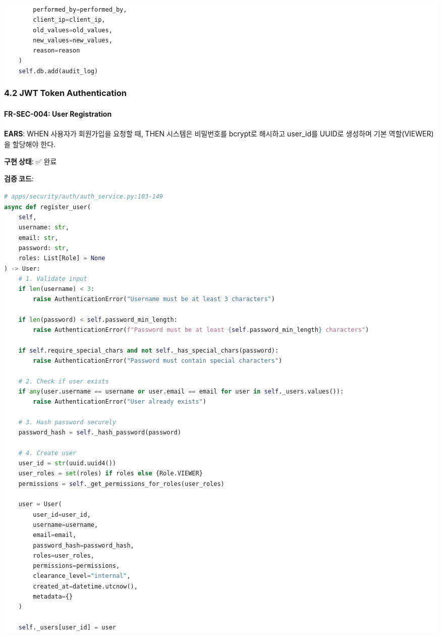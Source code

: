 ```python
        performed_by=performed_by,
        client_ip=client_ip,
        old_values=old_values,
        new_values=new_values,
        reason=reason
    )
    self.db.add(audit_log)
```

### 4.2 JWT Token Authentication

#### FR-SEC-004: User Registration

**EARS**: WHEN 사용자가 회원가입을 요청할 때, THEN 시스템은 비밀번호를 bcrypt로 해시하고 user_id를 UUID로 생성하며 기본 역할(VIEWER)을 할당해야 한다.

**구현 상태**: ✅ 완료

**검증 코드**:
```python
# apps/security/auth/auth_service.py:103-149
async def register_user(
    self,
    username: str,
    email: str,
    password: str,
    roles: List[Role] = None
) -> User:
    # 1. Validate input
    if len(username) < 3:
        raise AuthenticationError("Username must be at least 3 characters")

    if len(password) < self.password_min_length:
        raise AuthenticationError(f"Password must be at least {self.password_min_length} characters")

    if self.require_special_chars and not self._has_special_chars(password):
        raise AuthenticationError("Password must contain special characters")

    # 2. Check if user exists
    if any(user.username == username or user.email == email for user in self._users.values()):
        raise AuthenticationError("User already exists")

    # 3. Hash password securely
    password_hash = self._hash_password(password)

    # 4. Create user
    user_id = str(uuid.uuid4())
    user_roles = set(roles) if roles else {Role.VIEWER}
    permissions = self._get_permissions_for_roles(user_roles)

    user = User(
        user_id=user_id,
        username=username,
        email=email,
        password_hash=password_hash,
        roles=user_roles,
        permissions=permissions,
        clearance_level="internal",
        created_at=datetime.utcnow(),
        metadata={}
    )

    self._users[user_id] = user
```
